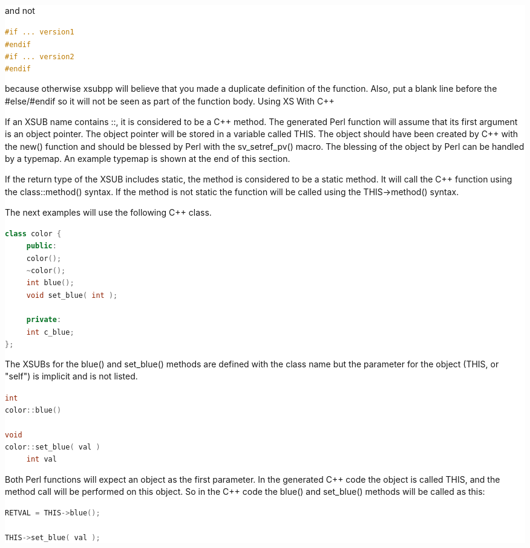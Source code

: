 and not

```c++
#if ... version1
#endif
#if ... version2
#endif
```

because otherwise xsubpp will believe that you made a duplicate definition of the function. Also, put a blank line before the #else/#endif so it will not be seen as part of the function body.
Using XS With C++

If an XSUB name contains ::, it is considered to be a C++ method. The generated Perl function will assume that its first argument is an object pointer. The object pointer will be stored in a variable called THIS. The object should have been created by C++ with the new() function and should be blessed by Perl with the sv_setref_pv() macro. The blessing of the object by Perl can be handled by a typemap. An example typemap is shown at the end of this section.

If the return type of the XSUB includes static, the method is considered to be a static method. It will call the C++ function using the class::method() syntax. If the method is not static the function will be called using the THIS->method() syntax.

The next examples will use the following C++ class.

```c++
class color {
     public:
     color();
     ~color();
     int blue();
     void set_blue( int );

     private:
     int c_blue;
};
```

The XSUBs for the blue() and set_blue() methods are defined with the class name but the parameter for the object (THIS, or "self") is implicit and is not listed.

```c++
int
color::blue()

void
color::set_blue( val )
     int val
```

Both Perl functions will expect an object as the first parameter. In the generated C++ code the object is called THIS, and the method call will be performed on this object. So in the C++ code the blue() and set_blue() methods will be called as this:

```c++
RETVAL = THIS->blue();

THIS->set_blue( val );
```
